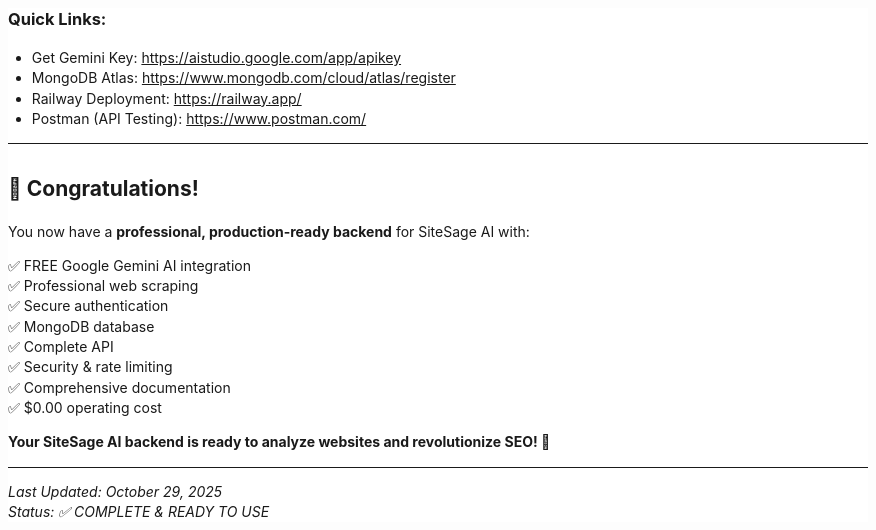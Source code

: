 ### **Quick Links:**
- Get Gemini Key: https://aistudio.google.com/app/apikey
- MongoDB Atlas: https://www.mongodb.com/cloud/atlas/register
- Railway Deployment: https://railway.app/
- Postman (API Testing): https://www.postman.com/

---

## 🎉 Congratulations!

You now have a **professional, production-ready backend** for SiteSage AI with:

✅ FREE Google Gemini AI integration  
✅ Professional web scraping  
✅ Secure authentication  
✅ MongoDB database  
✅ Complete API  
✅ Security & rate limiting  
✅ Comprehensive documentation  
✅ $0.00 operating cost  

**Your SiteSage AI backend is ready to analyze websites and revolutionize SEO! 🚀**

---

*Last Updated: October 29, 2025*  
*Status: ✅ COMPLETE & READY TO USE*
